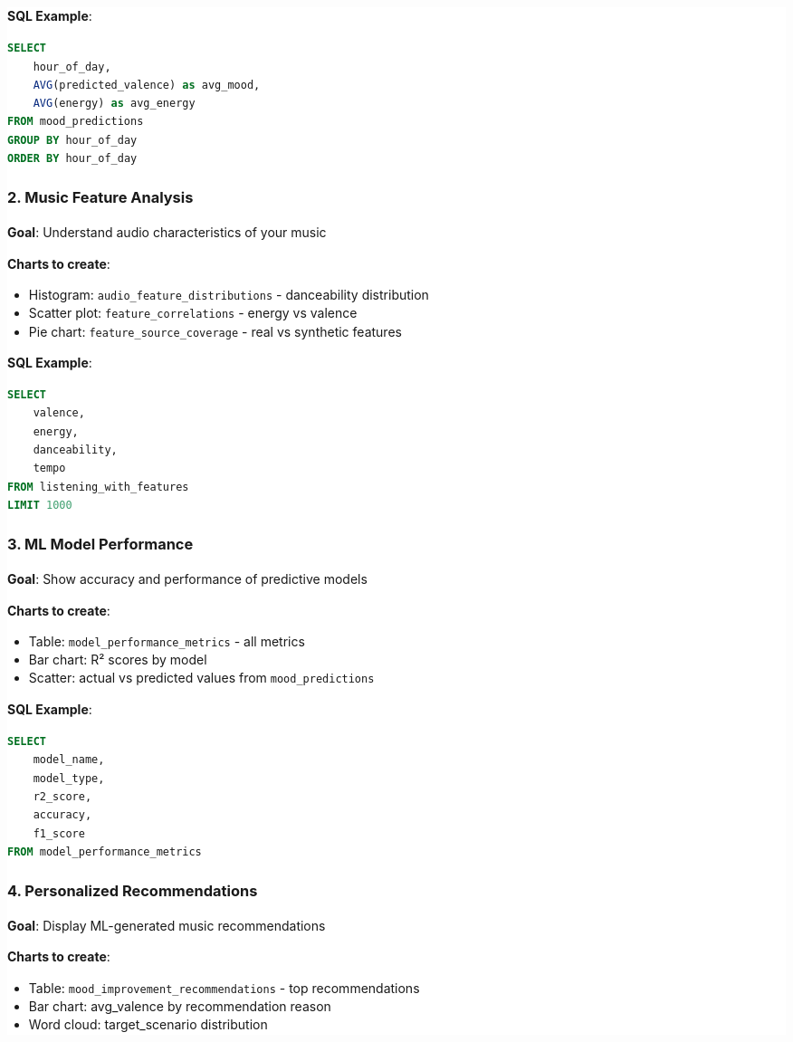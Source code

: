 **SQL Example**:
```sql
SELECT
    hour_of_day,
    AVG(predicted_valence) as avg_mood,
    AVG(energy) as avg_energy
FROM mood_predictions
GROUP BY hour_of_day
ORDER BY hour_of_day
```

### 2. **Music Feature Analysis**
**Goal**: Understand audio characteristics of your music

**Charts to create**:
- Histogram: `audio_feature_distributions` - danceability distribution
- Scatter plot: `feature_correlations` - energy vs valence
- Pie chart: `feature_source_coverage` - real vs synthetic features

**SQL Example**:
```sql
SELECT
    valence,
    energy,
    danceability,
    tempo
FROM listening_with_features
LIMIT 1000
```

### 3. **ML Model Performance**
**Goal**: Show accuracy and performance of predictive models

**Charts to create**:
- Table: `model_performance_metrics` - all metrics
- Bar chart: R² scores by model
- Scatter: actual vs predicted values from `mood_predictions`

**SQL Example**:
```sql
SELECT
    model_name,
    model_type,
    r2_score,
    accuracy,
    f1_score
FROM model_performance_metrics
```

### 4. **Personalized Recommendations**
**Goal**: Display ML-generated music recommendations

**Charts to create**:
- Table: `mood_improvement_recommendations` - top recommendations
- Bar chart: avg_valence by recommendation reason
- Word cloud: target_scenario distribution
